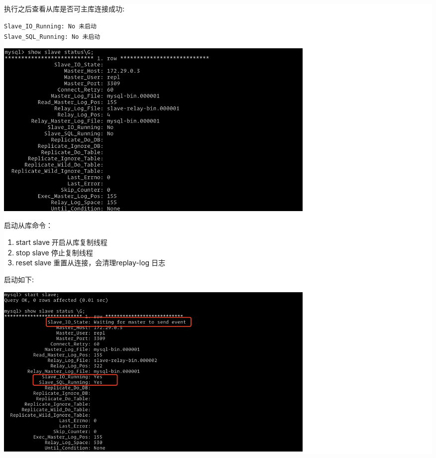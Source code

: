 执行之后查看从库是否可主库连接成功:

```
Slave_IO_Running: No 未启动
Slave_SQL_Running: No 未启动
```

<img src="./images/21@2x.png" width="600px">

启动从库命令：
1. start slave 开启从库复制线程
2. stop slave 停止复制线程
3. reset slave 重置从连接，会清理replay-log 日志

启动如下:

<img src="./images/22@2x.png" width="600px">
